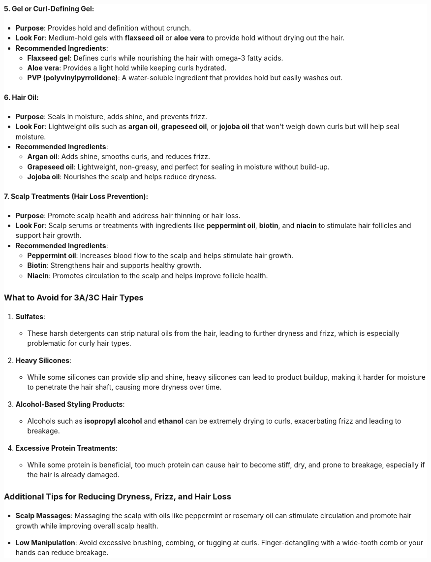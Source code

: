 #### 5. **Gel or Curl-Defining Gel**:
   - **Purpose**: Provides hold and definition without crunch.
   - **Look For**: Medium-hold gels with **flaxseed oil** or **aloe vera** to provide hold without drying out the hair.
   - **Recommended Ingredients**:
     - **Flaxseed gel**: Defines curls while nourishing the hair with omega-3 fatty acids.
     - **Aloe vera**: Provides a light hold while keeping curls hydrated.
     - **PVP (polyvinylpyrrolidone)**: A water-soluble ingredient that provides hold but easily washes out.

#### 6. **Hair Oil**:
   - **Purpose**: Seals in moisture, adds shine, and prevents frizz.
   - **Look For**: Lightweight oils such as **argan oil**, **grapeseed oil**, or **jojoba oil** that won't weigh down curls but will help seal moisture.
   - **Recommended Ingredients**:
     - **Argan oil**: Adds shine, smooths curls, and reduces frizz.
     - **Grapeseed oil**: Lightweight, non-greasy, and perfect for sealing in moisture without build-up.
     - **Jojoba oil**: Nourishes the scalp and helps reduce dryness.

#### 7. **Scalp Treatments (Hair Loss Prevention)**:
   - **Purpose**: Promote scalp health and address hair thinning or hair loss.
   - **Look For**: Scalp serums or treatments with ingredients like **peppermint oil**, **biotin**, and **niacin** to stimulate hair follicles and support hair growth.
   - **Recommended Ingredients**:
     - **Peppermint oil**: Increases blood flow to the scalp and helps stimulate hair growth.
     - **Biotin**: Strengthens hair and supports healthy growth.
     - **Niacin**: Promotes circulation to the scalp and helps improve follicle health.

### **What to Avoid for 3A/3C Hair Types**

1. **Sulfates**:
   - These harsh detergents can strip natural oils from the hair, leading to further dryness and frizz, which is especially problematic for curly hair types.
   
2. **Heavy Silicones**:
   - While some silicones can provide slip and shine, heavy silicones can lead to product buildup, making it harder for moisture to penetrate the hair shaft, causing more dryness over time.

3. **Alcohol-Based Styling Products**:
   - Alcohols such as **isopropyl alcohol** and **ethanol** can be extremely drying to curls, exacerbating frizz and leading to breakage.

4. **Excessive Protein Treatments**:
   - While some protein is beneficial, too much protein can cause hair to become stiff, dry, and prone to breakage, especially if the hair is already damaged.

### **Additional Tips for Reducing Dryness, Frizz, and Hair Loss**

- **Scalp Massages**: Massaging the scalp with oils like peppermint or rosemary oil can stimulate circulation and promote hair growth while improving overall scalp health.
  
- **Low Manipulation**: Avoid excessive brushing, combing, or tugging at curls. Finger-detangling with a wide-tooth comb or your hands can reduce breakage.
